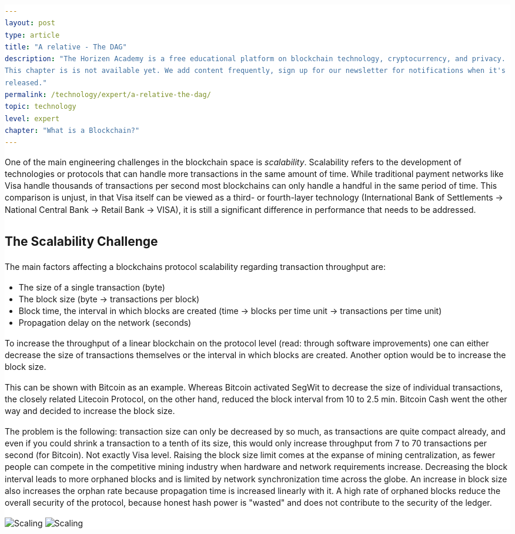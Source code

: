 ```yaml
---
layout: post
type: article
title: "A relative - The DAG"
description: "The Horizen Academy is a free educational platform on blockchain technology, cryptocurrency, and privacy. This chapter is is not available yet. We add content frequently, sign up for our newsletter for notifications when it's released."
permalink: /technology/expert/a-relative-the-dag/
topic: technology
level: expert
chapter: "What is a Blockchain?"
---
```


One of the main engineering challenges in the blockchain space is _scalability_. Scalability refers to the development of technologies or protocols that can handle more transactions in the same amount of time. While traditional payment networks like Visa handle thousands of transactions per second most blockchains can only handle a handful in the same period of time. This comparison is unjust, in that Visa itself can be viewed as a third- or fourth-layer technology (International Bank of Settlements -> National Central Bank -> Retail Bank -> VISA), it is still a significant difference in performance that needs to be addressed.

## The Scalability Challenge

The main factors affecting a blockchains protocol scalability regarding transaction throughput are:

- The size of a single transaction (byte)
- The block size (byte -> transactions per block)
- Block time, the interval in which blocks are created (time -> blocks per time unit -> transactions per time unit)
- Propagation delay on the network (seconds)

To increase the throughput of a linear blockchain on the protocol level (read: through software improvements) one can either decrease the size of transactions themselves or the interval in which blocks are created. Another option would be to increase the block size.

This can be shown with Bitcoin as an example. Whereas Bitcoin activated SegWit to decrease the size of individual transactions, the closely related Litecoin Protocol, on the other hand, reduced the block interval from 10 to 2.5 min. Bitcoin Cash went the other way and decided to increase the block size.

The problem is the following: transaction size can only be decreased by so much, as transactions are quite compact already, and even if you could shrink a transaction to a tenth of its size, this would only increase throughput from 7 to 70 transactions per second (for Bitcoin). Not exactly Visa level. Raising the block size limit comes at the expanse of mining centralization, as fewer people can compete in the competitive mining industry when hardware and network requirements increase. Decreasing the block interval leads to more orphaned blocks and is limited by network synchronization time across the globe. An increase in block size also increases the orphan rate because propagation time is increased linearly with it. A high rate of orphaned blocks reduce the overall security of the protocol, because honest hash power is "wasted" and does not contribute to the security of the ledger.

![Scaling](/assets/post_files/technology/expert/1.5-DAGs/scaling_dag_D.jpg)
![Scaling](/assets/post_files/technology/expert/1.5-DAGs/scaling_dag_M.jpg)
